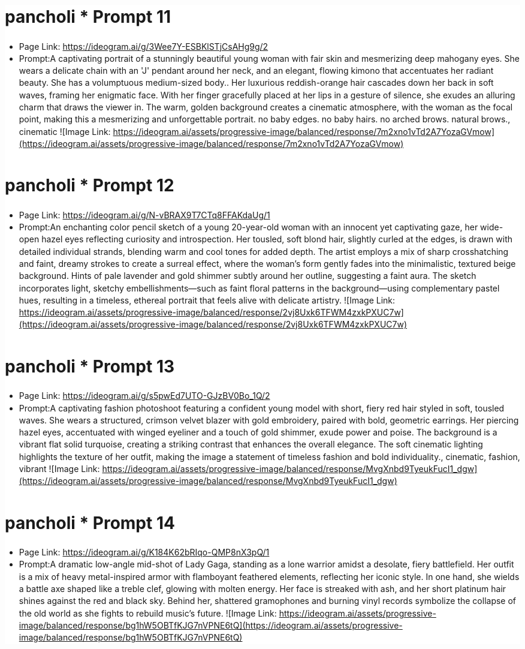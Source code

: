 # pancholi * Prompt 11
 * Page Link: https://ideogram.ai/g/3Wee7Y-ESBKlSTjCsAHg9g/2
 * Prompt:A captivating portrait of a stunningly beautiful young woman with fair skin and mesmerizing deep mahogany eyes. She wears a delicate chain with an 'J' pendant around her neck, and an elegant, flowing kimono that accentuates her radiant beauty. She has a volumptuous medium-sized body.. Her luxurious reddish-orange hair cascades down her back in soft waves, framing her enigmatic face. With her finger gracefully placed at her lips in a gesture of silence, she exudes an alluring charm that draws the viewer in. The warm, golden background creates a cinematic atmosphere, with the woman as the focal point, making this a mesmerizing and unforgettable portrait. no baby edges. no baby hairs. no arched brows. natural brows., cinematic
![Image Link: https://ideogram.ai/assets/progressive-image/balanced/response/7m2xno1vTd2A7YozaGVmow](https://ideogram.ai/assets/progressive-image/balanced/response/7m2xno1vTd2A7YozaGVmow)

# pancholi * Prompt 12
 * Page Link: https://ideogram.ai/g/N-vBRAX9T7CTq8FFAKdaUg/1
 * Prompt:An enchanting color pencil sketch of a young 20-year-old woman with an innocent yet captivating gaze, her wide-open hazel eyes reflecting curiosity and introspection. Her tousled, soft blond hair, slightly curled at the edges, is drawn with detailed individual strands, blending warm and cool tones for added depth. The artist employs a mix of sharp crosshatching and faint, dreamy strokes to create a surreal effect, where the woman’s form gently fades into the minimalistic, textured beige background. Hints of pale lavender and gold shimmer subtly around her outline, suggesting a faint aura. The sketch incorporates light, sketchy embellishments—such as faint floral patterns in the background—using complementary pastel hues, resulting in a timeless, ethereal portrait that feels alive with delicate artistry.
![Image Link: https://ideogram.ai/assets/progressive-image/balanced/response/2vj8Uxk6TFWM4zxkPXUC7w](https://ideogram.ai/assets/progressive-image/balanced/response/2vj8Uxk6TFWM4zxkPXUC7w)

# pancholi * Prompt 13
 * Page Link: https://ideogram.ai/g/s5pwEd7UTO-GJzBV0Bo_1Q/2
 * Prompt:A captivating fashion photoshoot featuring a confident young model with short, fiery red hair styled in soft, tousled waves. She wears a structured, crimson velvet blazer with gold embroidery, paired with bold, geometric earrings. Her piercing hazel eyes, accentuated with winged eyeliner and a touch of gold shimmer, exude power and poise. The background is a vibrant flat solid turquoise, creating a striking contrast that enhances the overall elegance. The soft cinematic lighting highlights the texture of her outfit, making the image a statement of timeless fashion and bold individuality., cinematic, fashion, vibrant
![Image Link: https://ideogram.ai/assets/progressive-image/balanced/response/MvgXnbd9TyeukFucI1_dgw](https://ideogram.ai/assets/progressive-image/balanced/response/MvgXnbd9TyeukFucI1_dgw)

# pancholi * Prompt 14
 * Page Link: https://ideogram.ai/g/K184K62bRIqo-QMP8nX3pQ/1
 * Prompt:A dramatic low-angle mid-shot of Lady Gaga, standing as a lone warrior amidst a desolate, fiery battlefield. Her outfit is a mix of heavy metal-inspired armor with flamboyant feathered elements, reflecting her iconic style. In one hand, she wields a battle axe shaped like a treble clef, glowing with molten energy. Her face is streaked with ash, and her short platinum hair shines against the red and black sky. Behind her, shattered gramophones and burning vinyl records symbolize the collapse of the old world as she fights to rebuild music’s future.
![Image Link: https://ideogram.ai/assets/progressive-image/balanced/response/bg1hW5OBTfKJG7nVPNE6tQ](https://ideogram.ai/assets/progressive-image/balanced/response/bg1hW5OBTfKJG7nVPNE6tQ)
